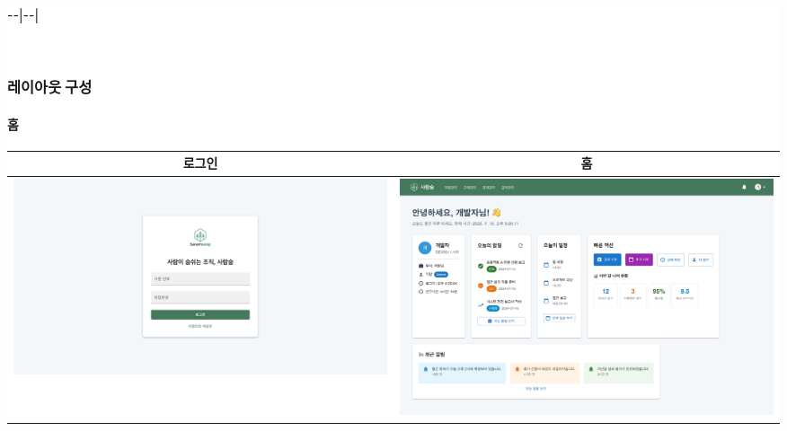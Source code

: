 --|--|

<br>

### 레이아웃 구성

#### 홈
로그인 | 홈
--|--|
![로그인](./img/view_log.jpg) | ![홈](./img/view_home.jpg)
